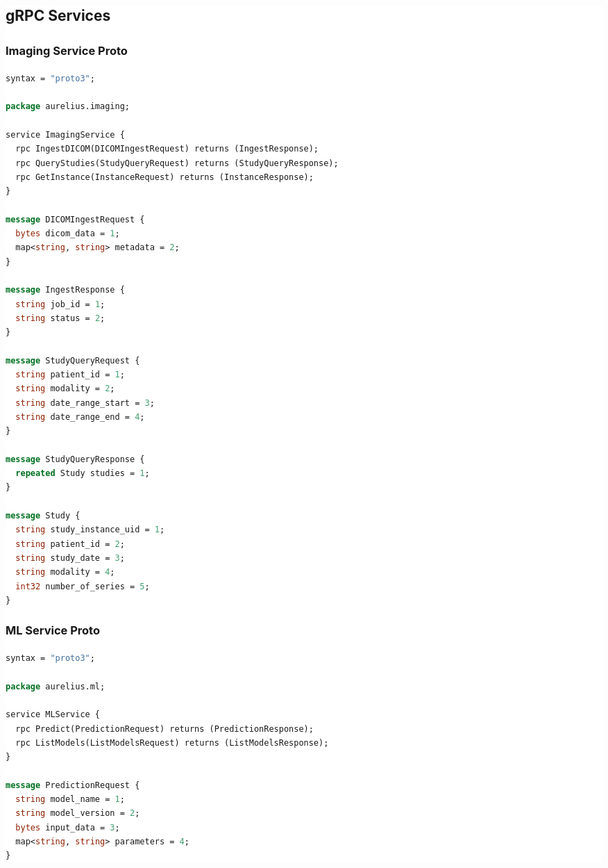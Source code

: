 ## gRPC Services

### Imaging Service Proto

```protobuf
syntax = "proto3";

package aurelius.imaging;

service ImagingService {
  rpc IngestDICOM(DICOMIngestRequest) returns (IngestResponse);
  rpc QueryStudies(StudyQueryRequest) returns (StudyQueryResponse);
  rpc GetInstance(InstanceRequest) returns (InstanceResponse);
}

message DICOMIngestRequest {
  bytes dicom_data = 1;
  map<string, string> metadata = 2;
}

message IngestResponse {
  string job_id = 1;
  string status = 2;
}

message StudyQueryRequest {
  string patient_id = 1;
  string modality = 2;
  string date_range_start = 3;
  string date_range_end = 4;
}

message StudyQueryResponse {
  repeated Study studies = 1;
}

message Study {
  string study_instance_uid = 1;
  string patient_id = 2;
  string study_date = 3;
  string modality = 4;
  int32 number_of_series = 5;
}
```

### ML Service Proto

```protobuf
syntax = "proto3";

package aurelius.ml;

service MLService {
  rpc Predict(PredictionRequest) returns (PredictionResponse);
  rpc ListModels(ListModelsRequest) returns (ListModelsResponse);
}

message PredictionRequest {
  string model_name = 1;
  string model_version = 2;
  bytes input_data = 3;
  map<string, string> parameters = 4;
}
```
